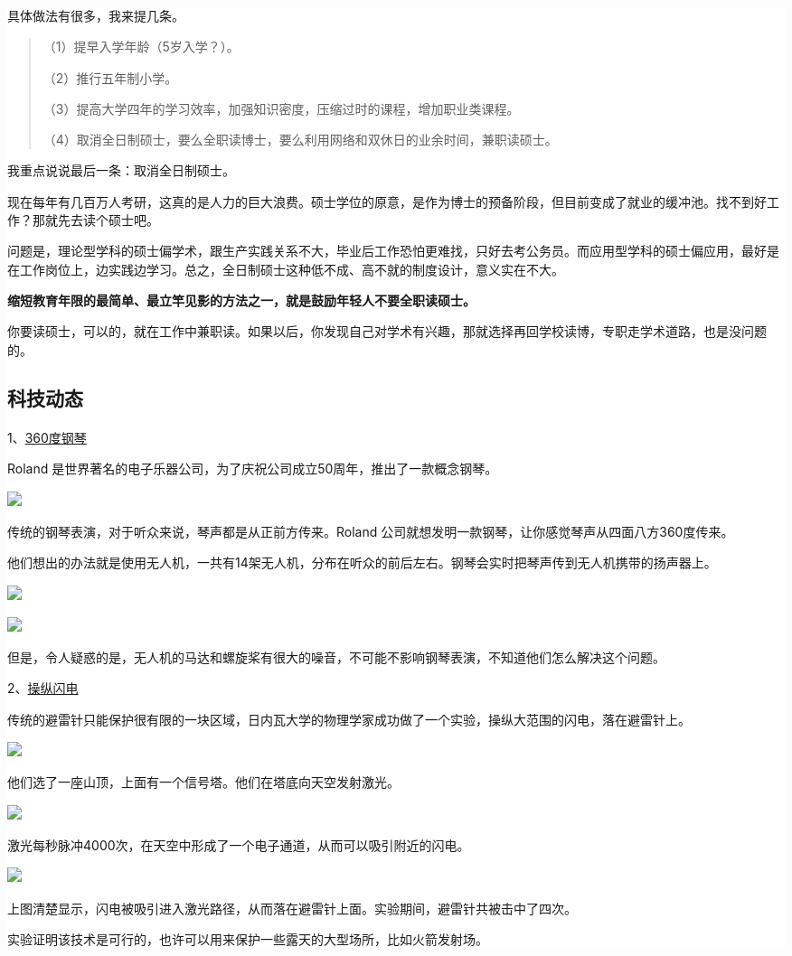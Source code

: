 具体做法有很多，我来提几条。

> （1）提早入学年龄（5岁入学？）。
> 
> （2）推行五年制小学。
> 
> （3）提高大学四年的学习效率，加强知识密度，压缩过时的课程，增加职业类课程。
> 
> （4）取消全日制硕士，要么全职读博士，要么利用网络和双休日的业余时间，兼职读硕士。

我重点说说最后一条：取消全日制硕士。

现在每年有几百万人考研，这真的是人力的巨大浪费。硕士学位的原意，是作为博士的预备阶段，但目前变成了就业的缓冲池。找不到好工作？那就先去读个硕士吧。

问题是，理论型学科的硕士偏学术，跟生产实践关系不大，毕业后工作恐怕更难找，只好去考公务员。而应用型学科的硕士偏应用，最好是在工作岗位上，边实践边学习。总之，全日制硕士这种低不成、高不就的制度设计，意义实在不大。

**缩短教育年限的最简单、最立竿见影的方法之一，就是鼓励年轻人不要全职读硕士。**

你要读硕士，可以的，就在工作中兼职读。如果以后，你发现自己对学术有兴趣，那就选择再回学校读博，专职走学术道路，也是没问题的。

## 科技动态

1、[360度钢琴](https://articles.roland.com/soaring-sound-meet-the-piano-of-the-future/)

Roland 是世界著名的电子乐器公司，为了庆祝公司成立50周年，推出了一款概念钢琴。

![](https://cdn.beekka.com/blogimg/asset/202301/bg2023010611.webp)

传统的钢琴表演，对于听众来说，琴声都是从正前方传来。Roland 公司就想发明一款钢琴，让你感觉琴声从四面八方360度传来。

他们想出的办法就是使用无人机，一共有14架无人机，分布在听众的前后左右。钢琴会实时把琴声传到无人机携带的扬声器上。

![](https://cdn.beekka.com/blogimg/asset/202301/bg2023010612.webp)

![](https://cdn.beekka.com/blogimg/asset/202301/bg2023010613.webp)

但是，令人疑惑的是，无人机的马达和螺旋桨有很大的噪音，不可能不影响钢琴表演，不知道他们怎么解决这个问题。

2、[操纵闪电](https://www.science.org/content/article/playing-zeus-scientists-use-laser-beam-control-lightning-bolts)

传统的避雷针只能保护很有限的一块区域，日内瓦大学的物理学家成功做了一个实验，操纵大范围的闪电，落在避雷针上。

![](https://cdn.beekka.com/blogimg/asset/202301/bg2023012003.webp)

他们选了一座山顶，上面有一个信号塔。他们在塔底向天空发射激光。

![](https://cdn.beekka.com/blogimg/asset/202301/bg2023012004.webp)

激光每秒脉冲4000次，在天空中形成了一个电子通道，从而可以吸引附近的闪电。

![](https://cdn.beekka.com/blogimg/asset/202301/bg2023012005.webp)

上图清楚显示，闪电被吸引进入激光路径，从而落在避雷针上面。实验期间，避雷针共被击中了四次。

实验证明该技术是可行的，也许可以用来保护一些露天的大型场所，比如火箭发射场。
